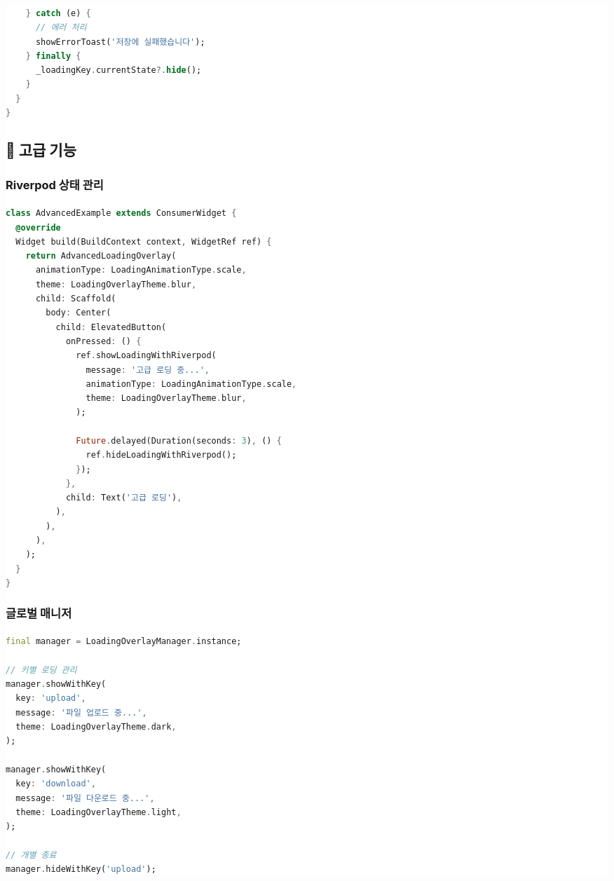 ```dart
    } catch (e) {
      // 에러 처리
      showErrorToast('저장에 실패했습니다');
    } finally {
      _loadingKey.currentState?.hide();
    }
  }
}
```

## 🔧 고급 기능

### Riverpod 상태 관리
```dart
class AdvancedExample extends ConsumerWidget {
  @override
  Widget build(BuildContext context, WidgetRef ref) {
    return AdvancedLoadingOverlay(
      animationType: LoadingAnimationType.scale,
      theme: LoadingOverlayTheme.blur,
      child: Scaffold(
        body: Center(
          child: ElevatedButton(
            onPressed: () {
              ref.showLoadingWithRiverpod(
                message: '고급 로딩 중...',
                animationType: LoadingAnimationType.scale,
                theme: LoadingOverlayTheme.blur,
              );
              
              Future.delayed(Duration(seconds: 3), () {
                ref.hideLoadingWithRiverpod();
              });
            },
            child: Text('고급 로딩'),
          ),
        ),
      ),
    );
  }
}
```

### 글로벌 매니저
```dart
final manager = LoadingOverlayManager.instance;

// 키별 로딩 관리
manager.showWithKey(
  key: 'upload',
  message: '파일 업로드 중...',
  theme: LoadingOverlayTheme.dark,
);

manager.showWithKey(
  key: 'download', 
  message: '파일 다운로드 중...',
  theme: LoadingOverlayTheme.light,
);

// 개별 종료
manager.hideWithKey('upload');
```